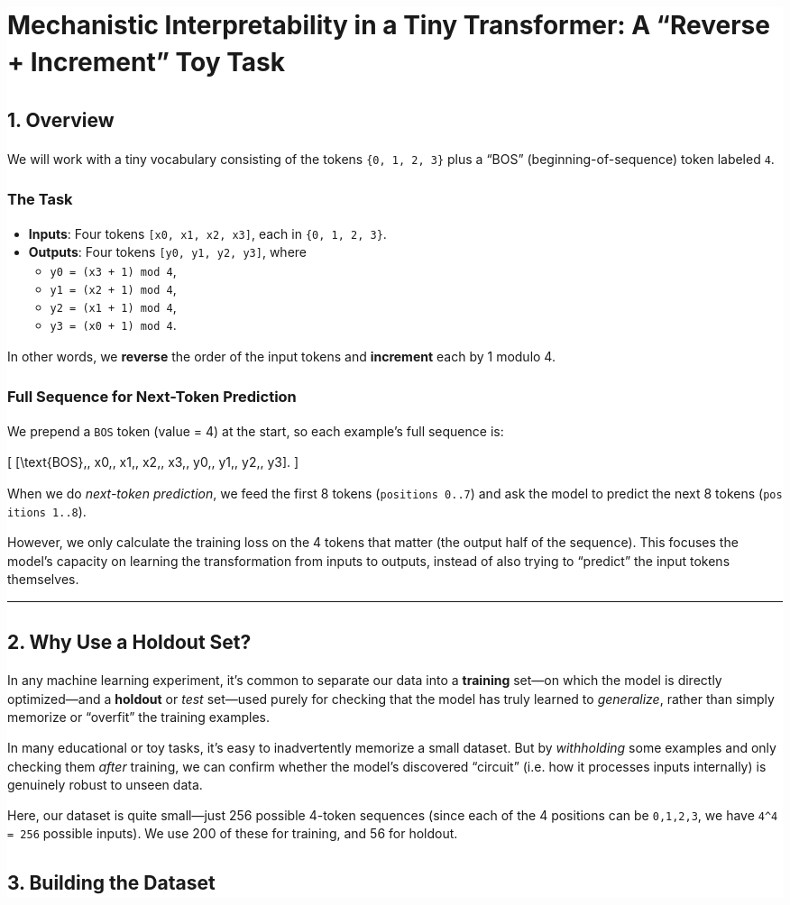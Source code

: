 # Mechanistic Interpretability in a Tiny Transformer: A “Reverse + Increment” Toy Task

## 1. Overview 

We will work with a tiny vocabulary consisting of the tokens `{0, 1, 2, 3}` plus a “BOS” (beginning-of-sequence) token labeled `4`. 

### The Task

- **Inputs**: Four tokens `[x0, x1, x2, x3]`, each in `{0, 1, 2, 3}`.
- **Outputs**: Four tokens `[y0, y1, y2, y3]`, where 
  - `y0 = (x3 + 1) mod 4`, 
  - `y1 = (x2 + 1) mod 4`, 
  - `y2 = (x1 + 1) mod 4`, 
  - `y3 = (x0 + 1) mod 4`.

In other words, we **reverse** the order of the input tokens and **increment** each by 1 modulo 4.

### Full Sequence for Next-Token Prediction

We prepend a `BOS` token (value = 4) at the start, so each example’s full sequence is:

\[
[\text{BOS},\, x0,\, x1,\, x2,\, x3,\, y0,\, y1,\, y2,\, y3].
\]

When we do *next-token prediction*, we feed the first 8 tokens (`positions 0..7`) and ask the model to predict the next 8 tokens (`positions 1..8`). 

However, we only calculate the training loss on the 4 tokens that matter (the output half of the sequence). This focuses the model’s capacity on learning the transformation from inputs to outputs, instead of also trying to “predict” the input tokens themselves.

---

## 2. Why Use a Holdout Set?

In any machine learning experiment, it’s common to separate our data into a **training** set—on which the model is directly optimized—and a **holdout** or *test* set—used purely for checking that the model has truly learned to *generalize*, rather than simply memorize or “overfit” the training examples.

In many educational or toy tasks, it’s easy to inadvertently memorize a small dataset. But by *withholding* some examples and only checking them *after* training, we can confirm whether the model’s discovered “circuit” (i.e. how it processes inputs internally) is genuinely robust to unseen data.

Here, our dataset is quite small—just 256 possible 4-token sequences (since each of the 4 positions can be `0,1,2,3`, we have `4^4 = 256` possible inputs). We use 200 of these for training, and 56 for holdout.

## 3. Building the Dataset
